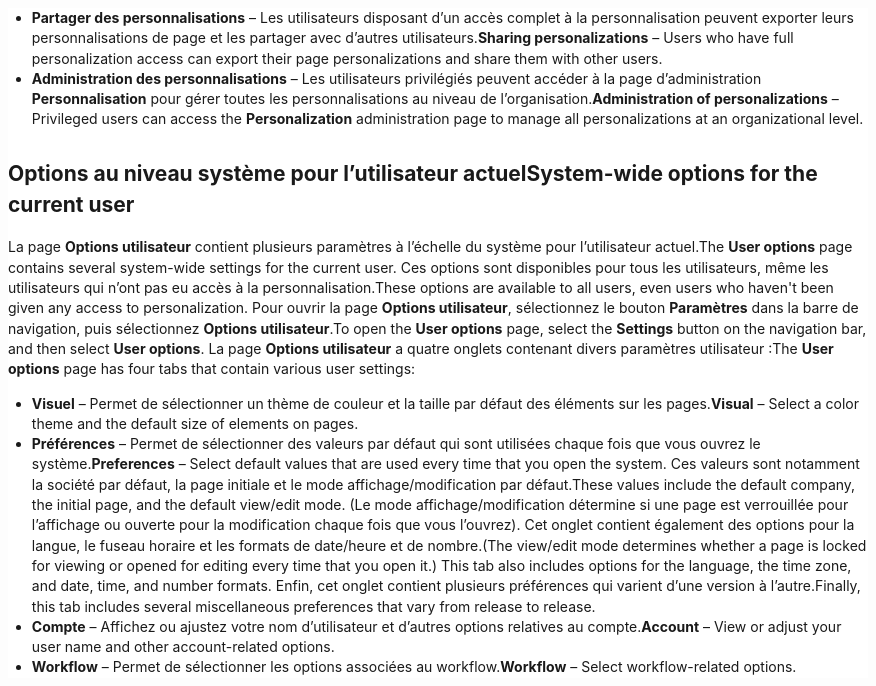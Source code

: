- <span data-ttu-id="d0dcf-111">**Partager des personnalisations** – Les utilisateurs disposant d’un accès complet à la personnalisation peuvent exporter leurs personnalisations de page et les partager avec d’autres utilisateurs.</span><span class="sxs-lookup"><span data-stu-id="d0dcf-111">**Sharing personalizations** – Users who have full personalization access can export their page personalizations and share them with other users.</span></span>
- <span data-ttu-id="d0dcf-112">**Administration des personnalisations** – Les utilisateurs privilégiés peuvent accéder à la page d’administration **Personnalisation** pour gérer toutes les personnalisations au niveau de l’organisation.</span><span class="sxs-lookup"><span data-stu-id="d0dcf-112">**Administration of personalizations** – Privileged users can access the **Personalization** administration page to manage all personalizations at an organizational level.</span></span> 

## <a name="system-wide-options-for-the-current-user"></a><span data-ttu-id="d0dcf-113">Options au niveau système pour l’utilisateur actuel</span><span class="sxs-lookup"><span data-stu-id="d0dcf-113">System-wide options for the current user</span></span>

<span data-ttu-id="d0dcf-114">La page **Options utilisateur** contient plusieurs paramètres à l’échelle du système pour l’utilisateur actuel.</span><span class="sxs-lookup"><span data-stu-id="d0dcf-114">The **User options** page contains several system-wide settings for the current user.</span></span> <span data-ttu-id="d0dcf-115">Ces options sont disponibles pour tous les utilisateurs, même les utilisateurs qui n’ont pas eu accès à la personnalisation.</span><span class="sxs-lookup"><span data-stu-id="d0dcf-115">These options are available to all users, even users who haven't been given any access to personalization.</span></span> <span data-ttu-id="d0dcf-116">Pour ouvrir la page **Options utilisateur**, sélectionnez le bouton **Paramètres** dans la barre de navigation, puis sélectionnez **Options utilisateur**.</span><span class="sxs-lookup"><span data-stu-id="d0dcf-116">To open the **User options** page, select the **Settings** button on the navigation bar, and then select **User options**.</span></span> <span data-ttu-id="d0dcf-117">La page **Options utilisateur** a quatre onglets contenant divers paramètres utilisateur :</span><span class="sxs-lookup"><span data-stu-id="d0dcf-117">The **User options** page has four tabs that contain various user settings:</span></span>

- <span data-ttu-id="d0dcf-118">**Visuel** – Permet de sélectionner un thème de couleur et la taille par défaut des éléments sur les pages.</span><span class="sxs-lookup"><span data-stu-id="d0dcf-118">**Visual** – Select a color theme and the default size of elements on pages.</span></span>
- <span data-ttu-id="d0dcf-119">**Préférences** – Permet de sélectionner des valeurs par défaut qui sont utilisées chaque fois que vous ouvrez le système.</span><span class="sxs-lookup"><span data-stu-id="d0dcf-119">**Preferences** – Select default values that are used every time that you open the system.</span></span> <span data-ttu-id="d0dcf-120">Ces valeurs sont notamment la société par défaut, la page initiale et le mode affichage/modification par défaut.</span><span class="sxs-lookup"><span data-stu-id="d0dcf-120">These values include the default company, the initial page, and the default view/edit mode.</span></span> <span data-ttu-id="d0dcf-121">(Le mode affichage/modification détermine si une page est verrouillée pour l’affichage ou ouverte pour la modification chaque fois que vous l’ouvrez). Cet onglet contient également des options pour la langue, le fuseau horaire et les formats de date/heure et de nombre.</span><span class="sxs-lookup"><span data-stu-id="d0dcf-121">(The view/edit mode determines whether a page is locked for viewing or opened for editing every time that you open it.) This tab also includes options for the language, the time zone, and date, time, and number formats.</span></span> <span data-ttu-id="d0dcf-122">Enfin, cet onglet contient plusieurs préférences qui varient d’une version à l’autre.</span><span class="sxs-lookup"><span data-stu-id="d0dcf-122">Finally, this tab includes several miscellaneous preferences that vary from release to release.</span></span>
- <span data-ttu-id="d0dcf-123">**Compte** – Affichez ou ajustez votre nom d’utilisateur et d’autres options relatives au compte.</span><span class="sxs-lookup"><span data-stu-id="d0dcf-123">**Account** – View or adjust your user name and other account-related options.</span></span>
- <span data-ttu-id="d0dcf-124">**Workflow** – Permet de sélectionner les options associées au workflow.</span><span class="sxs-lookup"><span data-stu-id="d0dcf-124">**Workflow** – Select workflow-related options.</span></span>
